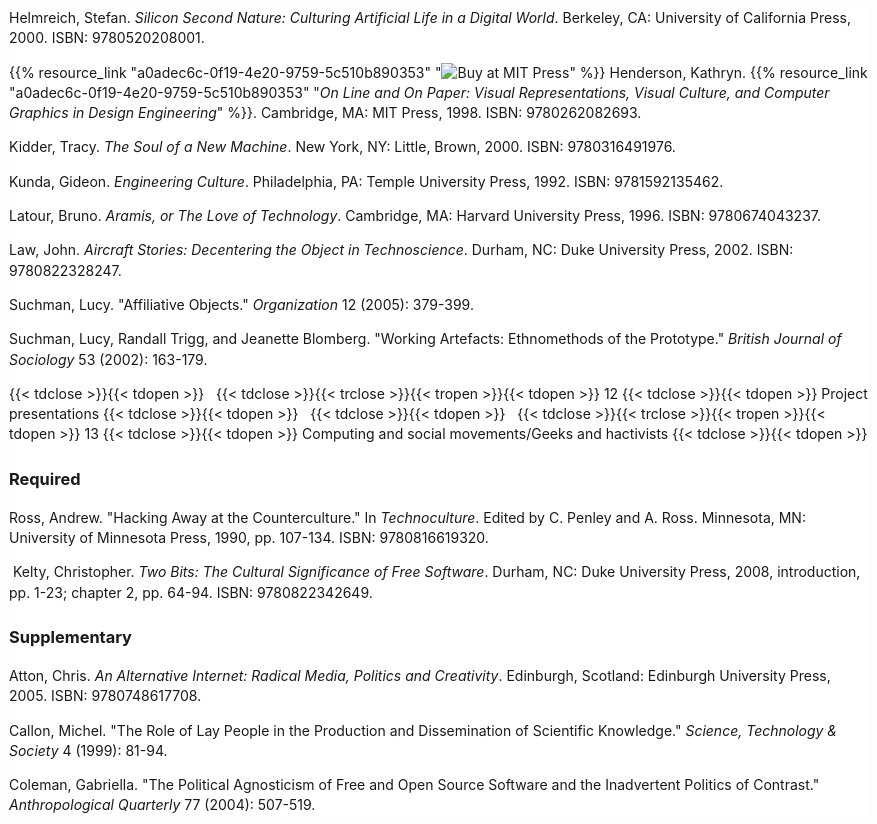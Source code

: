 Helmreich, Stefan. *Silicon Second Nature: Culturing Artificial Life in a Digital World*. Berkeley, CA: University of California Press, 2000. ISBN: 9780520208001.

{{% resource_link "a0adec6c-0f19-4e20-9759-5c510b890353" "![Buy at MIT Press](/images/mp_logo.gif)" %}} Henderson, Kathryn. {{% resource_link "a0adec6c-0f19-4e20-9759-5c510b890353" "*On Line and On Paper: Visual Representations, Visual Culture, and Computer Graphics in Design Engineering*" %}}. Cambridge, MA: MIT Press, 1998. ISBN: 9780262082693.

Kidder, Tracy. *The Soul of a New Machine*. New York, NY: Little, Brown, 2000. ISBN: 9780316491976.

Kunda, Gideon. *Engineering Culture*. Philadelphia, PA: Temple University Press, 1992. ISBN: 9781592135462.

Latour, Bruno. *Aramis, or The Love of Technology*. Cambridge, MA: Harvard University Press, 1996. ISBN: 9780674043237.

Law, John. *Aircraft Stories: Decentering the Object in Technoscience*. Durham, NC: Duke University Press, 2002. ISBN: 9780822328247.

Suchman, Lucy. "Affiliative Objects." *Organization* 12 (2005): 379-399.

Suchman, Lucy, Randall Trigg, and Jeanette Blomberg. "Working Artefacts: Ethnomethods of the Prototype." *British Journal of Sociology* 53 (2002): 163-179.

{{< tdclose >}}{{< tdopen >}}
 
{{< tdclose >}}{{< trclose >}}{{< tropen >}}{{< tdopen >}}
12
{{< tdclose >}}{{< tdopen >}}
Project presentations
{{< tdclose >}}{{< tdopen >}}
 
{{< tdclose >}}{{< tdopen >}}
 
{{< tdclose >}}{{< trclose >}}{{< tropen >}}{{< tdopen >}}
13
{{< tdclose >}}{{< tdopen >}}
Computing and social movements/Geeks and hactivists
{{< tdclose >}}{{< tdopen >}}

### Required

Ross, Andrew. "Hacking Away at the Counterculture." In *Technoculture*. Edited by C. Penley and A. Ross. Minnesota, MN: University of Minnesota Press, 1990, pp. 107-134. ISBN: 9780816619320.

 Kelty, Christopher. *Two Bits: The Cultural Significance of Free Software*. Durham, NC: Duke University Press, 2008, introduction, pp. 1-23; chapter 2, pp. 64-94. ISBN: 9780822342649.

### Supplementary

Atton, Chris. *An Alternative Internet: Radical Media, Politics and Creativity*. Edinburgh, Scotland: Edinburgh University Press, 2005. ISBN: 9780748617708.

Callon, Michel. "The Role of Lay People in the Production and Dissemination of Scientific Knowledge." *Science, Technology & Society* 4 (1999): 81-94.

Coleman, Gabriella. "The Political Agnosticism of Free and Open Source Software and the Inadvertent Politics of Contrast." *Anthropological Quarterly* 77 (2004): 507-519.
